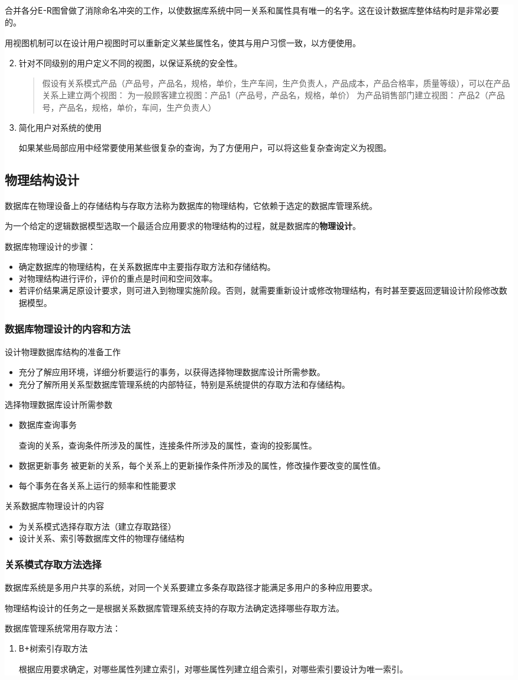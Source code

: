    合并各分E-R图曾做了消除命名冲突的工作，以使数据库系统中同一关系和属性具有唯一的名字。这在设计数据库整体结构时是非常必要的。

   用视图机制可以在设计用户视图时可以重新定义某些属性名，使其与用户习惯一致，以方便使用。

2. 针对不同级别的用户定义不同的视图，以保证系统的安全性。

   > 假设有关系模式产品（产品号，产品名，规格，单价，生产车间，生产负责人，产品成本，产品合格率，质量等级），可以在产品关系上建立两个视图：
   > 为一般顾客建立视图：产品1（产品号，产品名，规格，单价）
   > 为产品销售部门建立视图： 产品2（产品号，产品名，规格，单价，车间，生产负责人）

3. 简化用户对系统的使用

   如果某些局部应用中经常要使用某些很复杂的查询，为了方便用户，可以将这些复杂查询定义为视图。

## 物理结构设计

数据库在物理设备上的存储结构与存取方法称为数据库的物理结构，它依赖于选定的数据库管理系统。

为一个给定的逻辑数据模型选取一个最适合应用要求的物理结构的过程，就是数据库的**物理设计**。

数据库物理设计的步骤：

- 确定数据库的物理结构，在关系数据库中主要指存取方法和存储结构。
- 对物理结构进行评价，评价的重点是时间和空间效率。
- 若评价结果满足原设计要求，则可进入到物理实施阶段。否则，就需要重新设计或修改物理结构，有时甚至要返回逻辑设计阶段修改数据模型。

### 数据库物理设计的内容和方法

设计物理数据库结构的准备工作

- 充分了解应用环境，详细分析要运行的事务，以获得选择物理数据库设计所需参数。
- 充分了解所用关系型数据库管理系统的内部特征，特别是系统提供的存取方法和存储结构。

选择物理数据库设计所需参数

- 数据库查询事务

  查询的关系，查询条件所涉及的属性，连接条件所涉及的属性，查询的投影属性。

- 数据更新事务
  被更新的关系，每个关系上的更新操作条件所涉及的属性，修改操作要改变的属性值。

-  每个事务在各关系上运行的频率和性能要求

关系数据库物理设计的内容

- 为关系模式选择存取方法（建立存取路径）
- 设计关系、索引等数据库文件的物理存储结构

### 关系模式存取方法选择

数据库系统是多用户共享的系统，对同一个关系要建立多条存取路径才能满足多用户的多种应用要求。

物理结构设计的任务之一是根据关系数据库管理系统支持的存取方法确定选择哪些存取方法。

数据库管理系统常用存取方法：
1. B+树索引存取方法

   根据应用要求确定，对哪些属性列建立索引，对哪些属性列建立组合索引，对哪些索引要设计为唯一索引。
